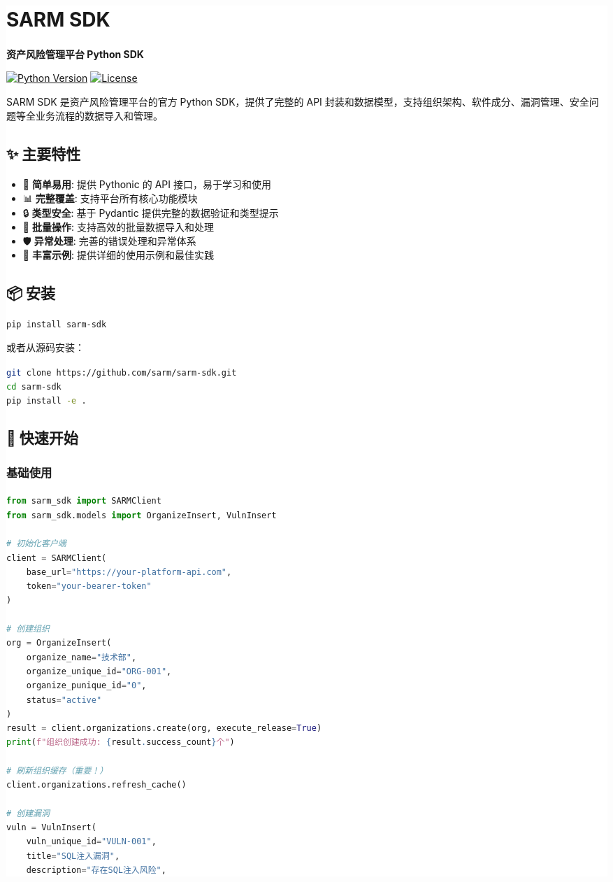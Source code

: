 # SARM SDK

**资产风险管理平台 Python SDK**

[![Python Version](https://img.shields.io/badge/python-3.7+-blue.svg)](https://python.org)
[![License](https://img.shields.io/badge/license-MIT-green.svg)](LICENSE)

SARM SDK 是资产风险管理平台的官方 Python SDK，提供了完整的 API 封装和数据模型，支持组织架构、软件成分、漏洞管理、安全问题等全业务流程的数据导入和管理。

## ✨ 主要特性

- 🚀 **简单易用**: 提供 Pythonic 的 API 接口，易于学习和使用
- 📊 **完整覆盖**: 支持平台所有核心功能模块
- 🔒 **类型安全**: 基于 Pydantic 提供完整的数据验证和类型提示
- 🔄 **批量操作**: 支持高效的批量数据导入和处理
- 🛡️ **异常处理**: 完善的错误处理和异常体系
- 📝 **丰富示例**: 提供详细的使用示例和最佳实践

## 📦 安装

```bash
pip install sarm-sdk
```

或者从源码安装：

```bash
git clone https://github.com/sarm/sarm-sdk.git
cd sarm-sdk
pip install -e .
```

## 🚀 快速开始

### 基础使用

```python
from sarm_sdk import SARMClient
from sarm_sdk.models import OrganizeInsert, VulnInsert

# 初始化客户端
client = SARMClient(
    base_url="https://your-platform-api.com",
    token="your-bearer-token"
)

# 创建组织
org = OrganizeInsert(
    organize_name="技术部",
    organize_unique_id="ORG-001",
    organize_punique_id="0",
    status="active"
)
result = client.organizations.create(org, execute_release=True)
print(f"组织创建成功: {result.success_count}个")

# 刷新组织缓存（重要！）
client.organizations.refresh_cache()

# 创建漏洞
vuln = VulnInsert(
    vuln_unique_id="VULN-001",
    title="SQL注入漏洞",
    description="存在SQL注入风险",
```